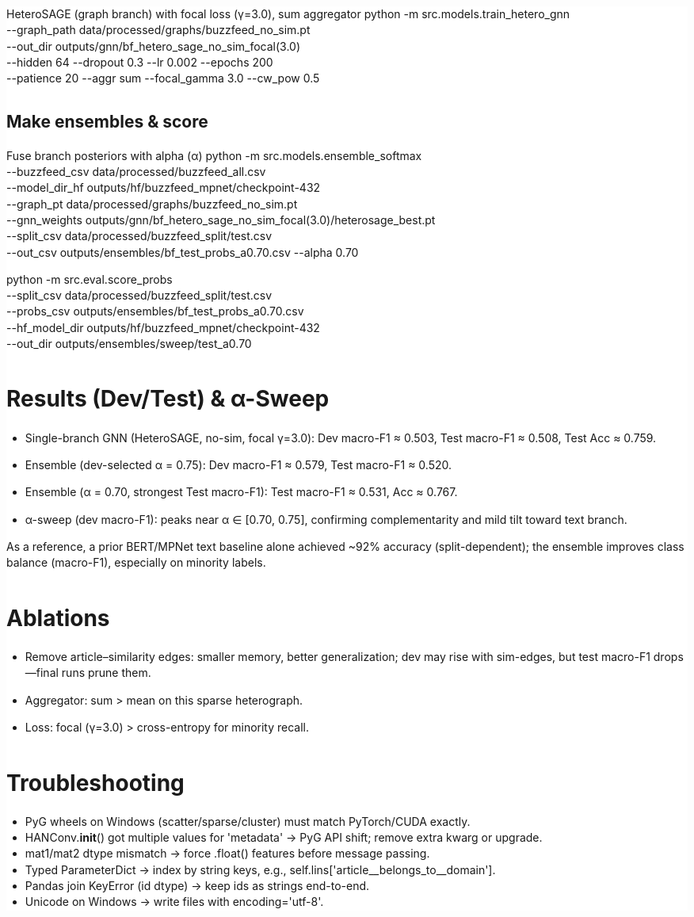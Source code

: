 HeteroSAGE (graph branch) with focal loss (γ=3.0), sum aggregator
python -m src.models.train_hetero_gnn \
  --graph_path data/processed/graphs/buzzfeed_no_sim.pt \
  --out_dir outputs/gnn/bf_hetero_sage_no_sim_focal(3.0) \
  --hidden 64 --dropout 0.3 --lr 0.002 --epochs 200 \
  --patience 20 --aggr sum --focal_gamma 3.0 --cw_pow 0.5

## Make ensembles & score
Fuse branch posteriors with alpha (α)
python -m src.models.ensemble_softmax \
  --buzzfeed_csv data/processed/buzzfeed_all.csv \
  --model_dir_hf outputs/hf/buzzfeed_mpnet/checkpoint-432 \
  --graph_pt data/processed/graphs/buzzfeed_no_sim.pt \
  --gnn_weights outputs/gnn/bf_hetero_sage_no_sim_focal(3.0)/heterosage_best.pt \
  --split_csv data/processed/buzzfeed_split/test.csv \
  --out_csv outputs/ensembles/bf_test_probs_a0.70.csv --alpha 0.70

python -m src.eval.score_probs \
  --split_csv data/processed/buzzfeed_split/test.csv \
  --probs_csv outputs/ensembles/bf_test_probs_a0.70.csv \
  --hf_model_dir outputs/hf/buzzfeed_mpnet/checkpoint-432 \
  --out_dir outputs/ensembles/sweep/test_a0.70

# Results (Dev/Test) & α-Sweep
- Single-branch GNN (HeteroSAGE, no-sim, focal γ=3.0):
Dev macro-F1 ≈ 0.503, Test macro-F1 ≈ 0.508, Test Acc ≈ 0.759. 

- Ensemble (dev-selected α = 0.75):
Dev macro-F1 ≈ 0.579, Test macro-F1 ≈ 0.520. 


- Ensemble (α = 0.70, strongest Test macro-F1):
Test macro-F1 ≈ 0.531, Acc ≈ 0.767. 


- α-sweep (dev macro-F1): peaks near α ∈ [0.70, 0.75], confirming complementarity and mild tilt toward text branch. 


As a reference, a prior BERT/MPNet text baseline alone achieved ~92% accuracy (split-dependent); the ensemble improves class balance (macro-F1), especially on minority labels. 

# Ablations
- Remove article–similarity edges: smaller memory, better generalization; dev may rise with sim-edges, but test macro-F1 drops—final runs prune them. 

- Aggregator: sum > mean on this sparse heterograph. 

- Loss: focal (γ=3.0) > cross-entropy for minority recall.

# Troubleshooting
- PyG wheels on Windows (scatter/sparse/cluster) must match PyTorch/CUDA exactly. 
- HANConv.__init__() got multiple values for 'metadata' → PyG API shift; remove extra kwarg or upgrade. 
- mat1/mat2 dtype mismatch → force .float() features before message passing. 
- Typed ParameterDict → index by string keys, e.g., self.lins['article__belongs_to__domain']. 
- Pandas join KeyError (id dtype) → keep ids as strings end-to-end.
- Unicode on Windows → write files with encoding='utf-8'.

